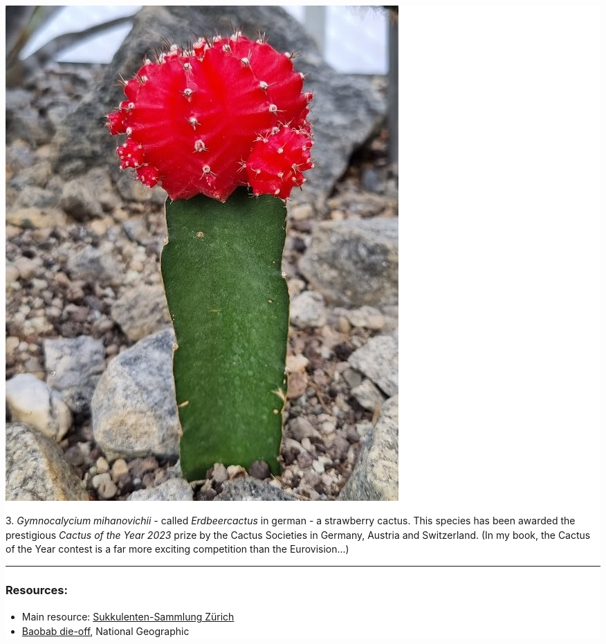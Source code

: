 ![succulent-14.jpg](/images/succulent-14.jpg)

<span class="caption">3. _Gymnocalycium mihanovichii_ - called _Erdbeercactus_ in german - a strawberry cactus. 
This species has been awarded the prestigious _Cactus of the Year 2023_ prize by the Cactus Societies in Germany, Austria and Switzerland. (In my book, the Cactus of the Year contest is a far more exciting competition than the Eurovision...)</span>

---

### Resources:

- Main resource: [Sukkulenten-Sammlung Zürich](https://www.stadt-zuerich.ch/ted/de/index/gsz/sukkulenten-sammlung-zuerich.html)
- [Baobab die-off](https://www.nationalgeographic.com/environment/article/madagascar-baobab-trees-deforestation-climate-change#:~:text=Of%20baobab%20trees%2C%20the%20Adansonia,species%20could%20be%20lost%20forever), National Geographic
